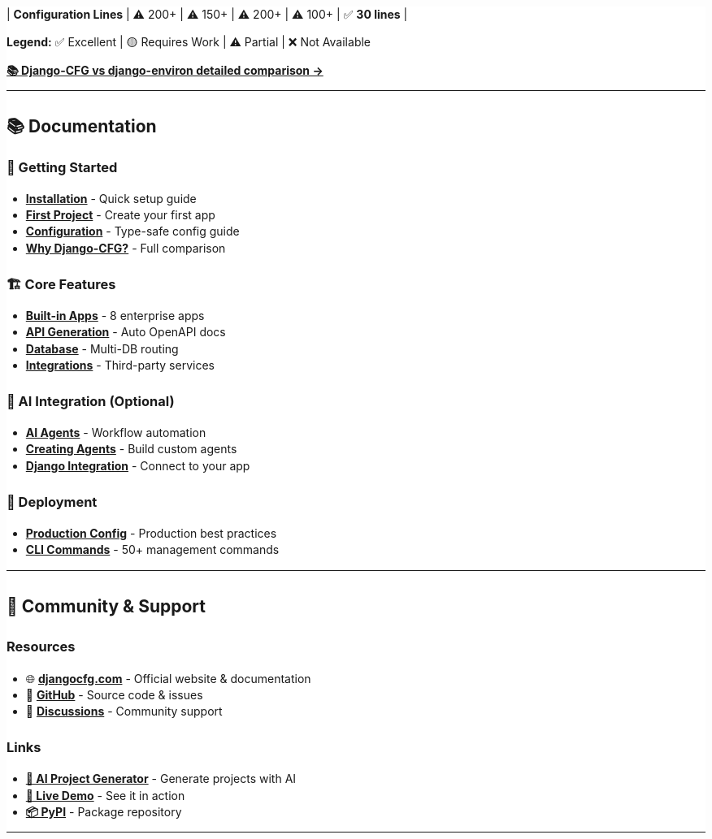 | **Configuration Lines** | ⚠️ 200+ | ⚠️ 150+ | ⚠️ 200+ | ⚠️ 100+ | ✅ **30 lines** |

**Legend:** ✅ Excellent | 🟡 Requires Work | ⚠️ Partial | ❌ Not Available

**[📚 Django-CFG vs django-environ detailed comparison →](https://djangocfg.com/docs/getting-started/django-cfg-vs-alternatives)**

---

## 📚 Documentation

### 🚀 Getting Started
- **[Installation](https://djangocfg.com/docs/getting-started/installation)** - Quick setup guide
- **[First Project](https://djangocfg.com/docs/getting-started/first-project)** - Create your first app
- **[Configuration](https://djangocfg.com/docs/getting-started/configuration)** - Type-safe config guide
- **[Why Django-CFG?](https://djangocfg.com/docs/getting-started/why-django-cfg)** - Full comparison

### 🏗️ Core Features
- **[Built-in Apps](https://djangocfg.com/docs/features/built-in-apps)** - 8 enterprise apps
- **[API Generation](https://djangocfg.com/docs/features/api-generation)** - Auto OpenAPI docs
- **[Database](https://djangocfg.com/docs/fundamentals/database)** - Multi-DB routing
- **[Integrations](https://djangocfg.com/docs/features/integrations)** - Third-party services

### 🤖 AI Integration (Optional)
- **[AI Agents](https://djangocfg.com/docs/ai-agents/introduction)** - Workflow automation
- **[Creating Agents](https://djangocfg.com/docs/ai-agents/creating-agents)** - Build custom agents
- **[Django Integration](https://djangocfg.com/docs/ai-agents/django-integration)** - Connect to your app

### 🚀 Deployment
- **[Production Config](https://djangocfg.com/docs/deployment)** - Production best practices
- **[CLI Commands](https://djangocfg.com/docs/cli)** - 50+ management commands

---

## 🤝 Community & Support

### Resources
- 🌐 **[djangocfg.com](https://djangocfg.com/)** - Official website & documentation
- 🐙 **[GitHub](https://github.com/markolofsen/django-cfg)** - Source code & issues
- 💬 **[Discussions](https://github.com/markolofsen/django-cfg/discussions)** - Community support

### Links
- **[🚀 AI Project Generator](https://editor.djangocfg.com)** - Generate projects with AI
- **[🎯 Live Demo](http://demo.djangocfg.com)** - See it in action
- **[📦 PyPI](https://pypi.org/project/django-cfg/)** - Package repository

---